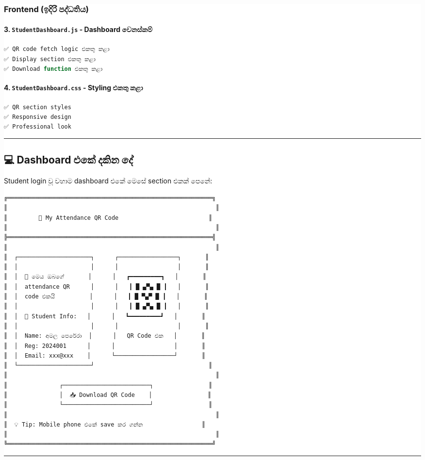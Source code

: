 ### Frontend (ඉදිරි පද්ධතිය)

#### 3. `StudentDashboard.js` - Dashboard වෙනස්කම්

```javascript
✅ QR code fetch logic එකතු කළා
✅ Display section එකතු කළා
✅ Download function එකතු කළා
```

#### 4. `StudentDashboard.css` - Styling එකතු කළා

```css
✅ QR section styles
✅ Responsive design
✅ Professional look
```

---

## 💻 Dashboard එකේ දකින දේ

Student login වූ වහාම dashboard එකේ මෙසේ section එකක් පෙනේ:

```
╔═══════════════════════════════════════════════════════════╗
║                                                            ║
║         📱 My Attendance QR Code                          ║
║                                                            ║
╠═══════════════════════════════════════════════════════════╣
║                                                            ║
║  ┌─────────────────────┐      ┌─────────────────┐       ║
║  │                     │      │                 │       ║
║  │  🎯 මෙය ඔබගේ       │      │   ┏━━━━━━━━━┓   │       ║
║  │  attendance QR      │      │   ┃ █ ▄▀▄ █ ┃   │       ║
║  │  code එකයි          │      │   ┃ █ ▀▄▀ █ ┃   │       ║
║  │                     │      │   ┃ █ ▄▀▄ █ ┃   │       ║
║  │  📝 Student Info:   │      │   ┗━━━━━━━━━┛   │       ║
║  │                     │      │                 │       ║
║  │  Name: අමල පෙරේරා  │      │   QR Code එක   │       ║
║  │  Reg: 2024001      │      │                 │       ║
║  │  Email: xxx@xxx    │      └─────────────────┘       ║
║  └─────────────────────┘                                 ║
║                                                            ║
║               ┌─────────────────────────┐                ║
║               │  📥 Download QR Code    │                ║
║               └─────────────────────────┘                ║
║                                                            ║
║  💡 Tip: Mobile phone එකේ save කර ගන්න                 ║
║                                                            ║
╚═══════════════════════════════════════════════════════════╝
```

---
